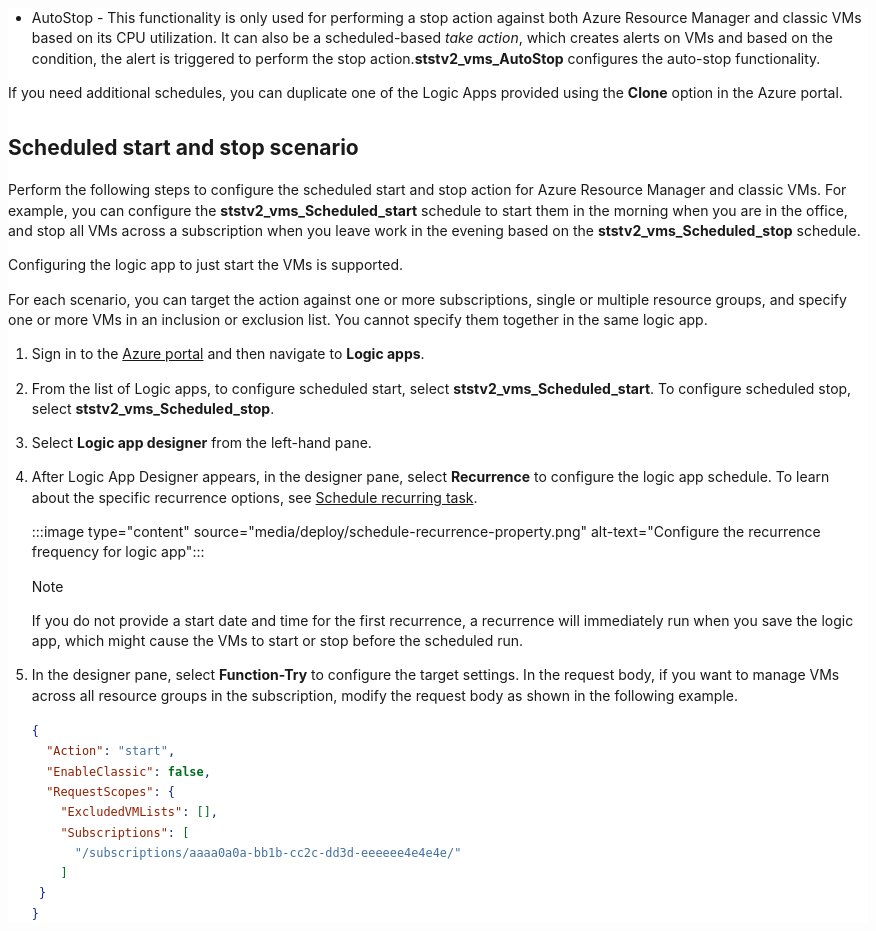 - AutoStop - This functionality is only used for performing a stop action against both Azure Resource Manager and classic VMs based on its CPU utilization. It can also be a scheduled-based *take action*, which creates alerts on VMs and based on the condition, the alert is triggered to perform the stop action.**ststv2_vms_AutoStop** configures the auto-stop functionality.

If you need additional schedules, you can duplicate one of the Logic Apps provided using the **Clone** option in the Azure portal.

## Scheduled start and stop scenario

Perform the following steps to configure the scheduled start and stop action for Azure Resource Manager and classic VMs. For example, you can configure the **ststv2_vms_Scheduled_start** schedule to start them in the morning when you are in the office, and stop all VMs across a subscription when you leave work in the evening based on the **ststv2_vms_Scheduled_stop** schedule.

Configuring the logic app to just start the VMs is supported.

For each scenario, you can target the action against one or more subscriptions, single or multiple resource groups, and specify one or more VMs in an inclusion or exclusion list. You cannot specify them together in the same logic app.

1. Sign in to the [Azure portal](https://portal.azure.com) and then navigate to **Logic apps**.

1. From the list of Logic apps, to configure scheduled start, select **ststv2_vms_Scheduled_start**. To configure scheduled stop, select **ststv2_vms_Scheduled_stop**.

1. Select **Logic app designer** from the left-hand pane.

1. After Logic App Designer appears, in the designer pane, select **Recurrence** to configure the logic app schedule. To learn about the specific recurrence options, see [Schedule recurring task](../../connectors/connectors-native-recurrence.md#add-the-recurrence-trigger).

    :::image type="content" source="media/deploy/schedule-recurrence-property.png" alt-text="Configure the recurrence frequency for logic app":::

   > [!NOTE]
   > If you do not provide a start date and time for the first recurrence, a recurrence will immediately run when you save the logic app, which might cause the VMs to start or stop before the scheduled run.

1. In the designer pane, select **Function-Try** to configure the target settings. In the request body, if you want to manage VMs across all resource groups in the subscription, modify the request body as shown in the following example.

    ```json
    {
      "Action": "start",
      "EnableClassic": false,
      "RequestScopes": {
        "ExcludedVMLists": [],
        "Subscriptions": [
          "/subscriptions/aaaa0a0a-bb1b-cc2c-dd3d-eeeeee4e4e4e/"
        ]
     }
    }
    ```
